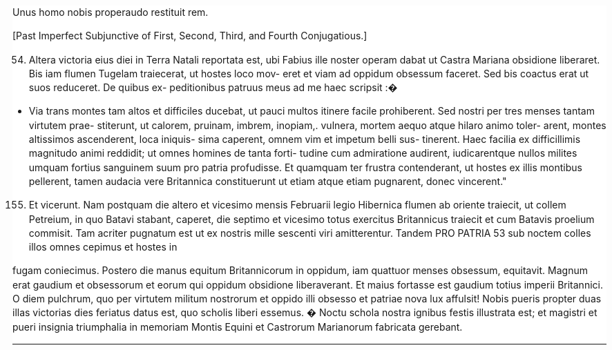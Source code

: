 Unus homo nobis properaudo restituit rem.

[Past Imperfect Subjunctive of First, Second, Third, and
Fourth Conjugatious.]

54. Altera victoria eius diei in Terra Natali
reportata est, ubi Fabius ille noster operam
dabat ut Castra Mariana obsidione liberaret. Bis
iam flumen Tugelam traiecerat, ut hostes loco mov-
eret et viam ad oppidum obsessum faceret. Sed bis
coactus erat ut suos reduceret. De quibus ex-
peditionibus patruus meus ad me haec scripsit :�
* Via trans montes tam altos et difficiles ducebat,
ut pauci multos itinere facile prohiberent. Sed
nostri per tres menses tantam virtutem prae-
stiterunt, ut calorem, pruinam, imbrem, inopiam,.
vulnera, mortem aequo atque hilaro animo toler-
arent, montes altissimos ascenderent, loca iniquis-
sima caperent, omnem vim et impetum belli sus-
tinerent. Haec facilia ex difficillimis magnitudo
animi reddidit; ut omnes homines de tanta forti-
tudine cum admiratione audirent, iudicarentque
nullos milites umquam fortius sanguinem suum
pro patria profudisse. Et quamquam ter frustra
contenderant, ut hostes ex illis montibus pellerent,
tamen audacia vere Britannica constituerunt ut
etiam atque etiam pugnarent, donec vincerent."

155. Et vicerunt. Nam postquam die altero
et vicesimo mensis Februarii legio Hibernica flumen
ab oriente traiecit, ut collem Petreium, in quo
Batavi stabant, caperet, die septimo et vicesimo
totus exercitus Britannicus traiecit et cum Batavis
proelium commisit. Tam acriter pugnatum est ut
ex nostris mille sescenti viri amitterentur. Tandem
PRO PATRIA 53
sub noctem colles illos omnes cepimus et hostes in

fugam coniecimus. Postero die manus equitum
Britannicorum in oppidum, iam quattuor menses
obsessum, equitavit. Magnum erat gaudium et
obsessorum et eorum qui oppidum obsidione
liberaverant. Et maius fortasse est gaudium
totius imperii Britannici. O diem pulchrum, quo
per virtutem militum nostrorum et oppido illi
obsesso et patriae nova lux affulsit! Nobis pueris
propter duas illas victorias dies feriatus datus est,
quo scholis liberi essemus. � Noctu schola nostra
ignibus festis illustrata est; et magistri et pueri
insignia triumphalia in memoriam Montis Equini
et Castrorum Marianorum fabricata gerebant.

---
